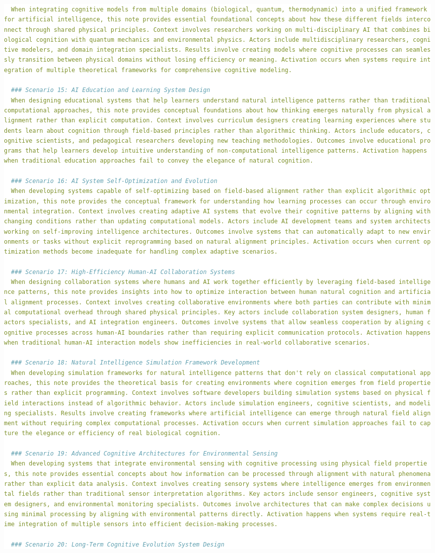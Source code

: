 ```yaml
  When integrating cognitive models from multiple domains (biological, quantum, thermodynamic) into a unified framework for artificial intelligence, this note provides essential foundational concepts about how these different fields interconnect through shared physical principles. Context involves researchers working on multi-disciplinary AI that combines biological cognition with quantum mechanics and environmental physics. Actors include multidisciplinary researchers, cognitive modelers, and domain integration specialists. Results involve creating models where cognitive processes can seamlessly transition between physical domains without losing efficiency or meaning. Activation occurs when systems require integration of multiple theoretical frameworks for comprehensive cognitive modeling.

  ### Scenario 15: AI Education and Learning System Design
  When designing educational systems that help learners understand natural intelligence patterns rather than traditional computational approaches, this note provides conceptual foundations about how thinking emerges naturally from physical alignment rather than explicit computation. Context involves curriculum designers creating learning experiences where students learn about cognition through field-based principles rather than algorithmic thinking. Actors include educators, cognitive scientists, and pedagogical researchers developing new teaching methodologies. Outcomes involve educational programs that help learners develop intuitive understanding of non-computational intelligence patterns. Activation happens when traditional education approaches fail to convey the elegance of natural cognition.

  ### Scenario 16: AI System Self-Optimization and Evolution
  When developing systems capable of self-optimizing based on field-based alignment rather than explicit algorithmic optimization, this note provides the conceptual framework for understanding how learning processes can occur through environmental integration. Context involves creating adaptive AI systems that evolve their cognitive patterns by aligning with changing conditions rather than updating computational models. Actors include AI development teams and system architects working on self-improving intelligence architectures. Outcomes involve systems that can automatically adapt to new environments or tasks without explicit reprogramming based on natural alignment principles. Activation occurs when current optimization methods become inadequate for handling complex adaptive scenarios.

  ### Scenario 17: High-Efficiency Human-AI Collaboration Systems
  When designing collaboration systems where humans and AI work together efficiently by leveraging field-based intelligence patterns, this note provides insights into how to optimize interaction between human natural cognition and artificial alignment processes. Context involves creating collaborative environments where both parties can contribute with minimal computational overhead through shared physical principles. Key actors include collaboration system designers, human factors specialists, and AI integration engineers. Outcomes involve systems that allow seamless cooperation by aligning cognitive processes across human-AI boundaries rather than requiring explicit communication protocols. Activation happens when traditional human-AI interaction models show inefficiencies in real-world collaborative scenarios.

  ### Scenario 18: Natural Intelligence Simulation Framework Development
  When developing simulation frameworks for natural intelligence patterns that don't rely on classical computational approaches, this note provides the theoretical basis for creating environments where cognition emerges from field properties rather than explicit programming. Context involves software developers building simulation systems based on physical field interactions instead of algorithmic behavior. Actors include simulation engineers, cognitive scientists, and modeling specialists. Results involve creating frameworks where artificial intelligence can emerge through natural field alignment without requiring complex computational processes. Activation occurs when current simulation approaches fail to capture the elegance or efficiency of real biological cognition.

  ### Scenario 19: Advanced Cognitive Architectures for Environmental Sensing
  When developing systems that integrate environmental sensing with cognitive processing using physical field properties, this note provides essential concepts about how information can be processed through alignment with natural phenomena rather than explicit data analysis. Context involves creating sensory systems where intelligence emerges from environmental fields rather than traditional sensor interpretation algorithms. Key actors include sensor engineers, cognitive system designers, and environmental monitoring specialists. Outcomes involve architectures that can make complex decisions using minimal processing by aligning with environmental patterns directly. Activation happens when systems require real-time integration of multiple sensors into efficient decision-making processes.

  ### Scenario 20: Long-Term Cognitive Evolution System Design
```